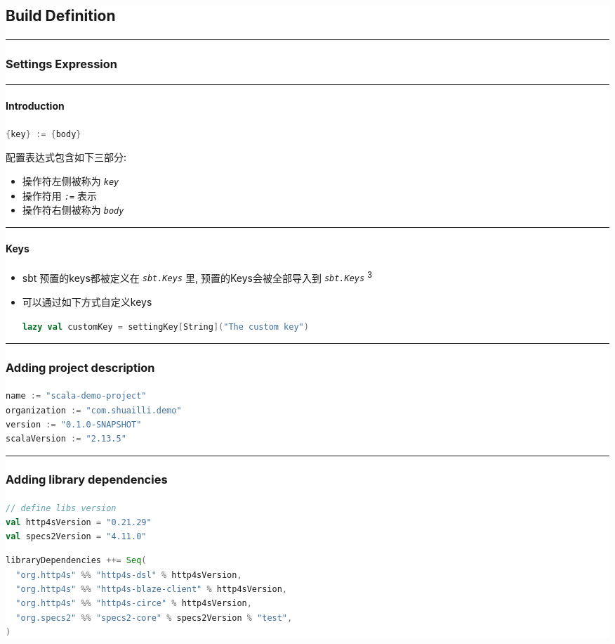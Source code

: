## Build Definition

---

### Settings Expression

---

#### Introduction

```scala
{key} := {body}
```

配置表达式包含如下三部分:

- 操作符左侧被称为 _`key`_
- 操作符用 _`:=`_ 表示
- 操作符右侧被称为 _`body`_

---

#### Keys 

- sbt 预置的keys都被定义在 _`sbt.Keys`_ 里, 预置的Keys会被全部导入到 _`sbt.Keys`_ <sup>3</sup>

- 可以通过如下方式自定义keys

  ```scala
  lazy val customKey = settingKey[String]("The custom key")
  ```

---

### Adding project description

```scala
name := "scala-demo-project"
organization := "com.shuailli.demo"
version := "0.1.0-SNAPSHOT"
scalaVersion := "2.13.5"
```

---

### Adding library dependencies

```scala
// define libs version
val http4sVersion = "0.21.29"
val specs2Version = "4.11.0"
```

```scala
libraryDependencies ++= Seq(
  "org.http4s" %% "http4s-dsl" % http4sVersion,
  "org.http4s" %% "http4s-blaze-client" % http4sVersion,
  "org.http4s" %% "http4s-circe" % http4sVersion,
  "org.specs2" %% "specs2-core" % specs2Version % "test",
)
```
